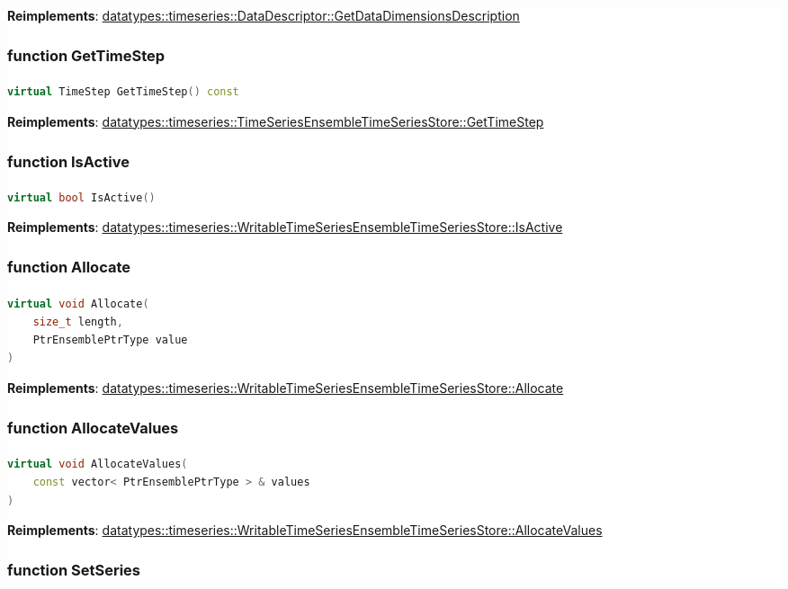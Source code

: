 
**Reimplements**: [datatypes::timeseries::DataDescriptor::GetDataDimensionsDescription](/uchronia-ts-doc/cpp/Classes/classdatatypes_1_1timeseries_1_1DataDescriptor/#function-getdatadimensionsdescription)


### function GetTimeStep

```cpp
virtual TimeStep GetTimeStep() const
```


**Reimplements**: [datatypes::timeseries::TimeSeriesEnsembleTimeSeriesStore::GetTimeStep](/uchronia-ts-doc/cpp/Classes/classdatatypes_1_1timeseries_1_1TimeSeriesEnsembleTimeSeriesStore/#function-gettimestep)


### function IsActive

```cpp
virtual bool IsActive()
```


**Reimplements**: [datatypes::timeseries::WritableTimeSeriesEnsembleTimeSeriesStore::IsActive](/uchronia-ts-doc/cpp/Classes/classdatatypes_1_1timeseries_1_1WritableTimeSeriesEnsembleTimeSeriesStore/#function-isactive)


### function Allocate

```cpp
virtual void Allocate(
    size_t length,
    PtrEnsemblePtrType value
)
```


**Reimplements**: [datatypes::timeseries::WritableTimeSeriesEnsembleTimeSeriesStore::Allocate](/uchronia-ts-doc/cpp/Classes/classdatatypes_1_1timeseries_1_1WritableTimeSeriesEnsembleTimeSeriesStore/#function-allocate)


### function AllocateValues

```cpp
virtual void AllocateValues(
    const vector< PtrEnsemblePtrType > & values
)
```


**Reimplements**: [datatypes::timeseries::WritableTimeSeriesEnsembleTimeSeriesStore::AllocateValues](/uchronia-ts-doc/cpp/Classes/classdatatypes_1_1timeseries_1_1WritableTimeSeriesEnsembleTimeSeriesStore/#function-allocatevalues)


### function SetSeries
